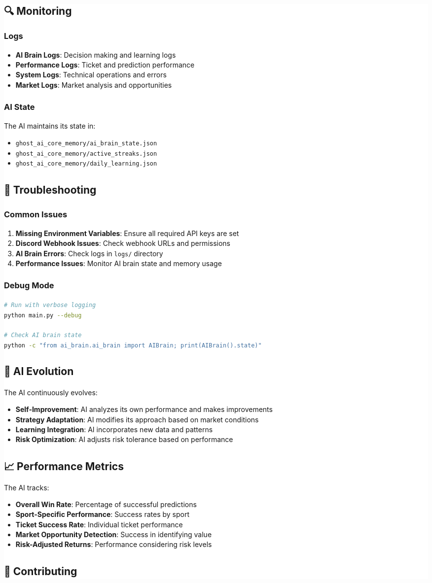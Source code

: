 ## 🔍 Monitoring

### Logs
- **AI Brain Logs**: Decision making and learning logs
- **Performance Logs**: Ticket and prediction performance
- **System Logs**: Technical operations and errors
- **Market Logs**: Market analysis and opportunities

### AI State
The AI maintains its state in:
- `ghost_ai_core_memory/ai_brain_state.json`
- `ghost_ai_core_memory/active_streaks.json`
- `ghost_ai_core_memory/daily_learning.json`

## 🚨 Troubleshooting

### Common Issues
1. **Missing Environment Variables**: Ensure all required API keys are set
2. **Discord Webhook Issues**: Check webhook URLs and permissions
3. **AI Brain Errors**: Check logs in `logs/` directory
4. **Performance Issues**: Monitor AI brain state and memory usage

### Debug Mode
```bash
# Run with verbose logging
python main.py --debug

# Check AI brain state
python -c "from ai_brain.ai_brain import AIBrain; print(AIBrain().state)"
```

## 🔄 AI Evolution

The AI continuously evolves:
- **Self-Improvement**: AI analyzes its own performance and makes improvements
- **Strategy Adaptation**: AI modifies its approach based on market conditions
- **Learning Integration**: AI incorporates new data and patterns
- **Risk Optimization**: AI adjusts risk tolerance based on performance

## 📈 Performance Metrics

The AI tracks:
- **Overall Win Rate**: Percentage of successful predictions
- **Sport-Specific Performance**: Success rates by sport
- **Ticket Success Rate**: Individual ticket performance
- **Market Opportunity Detection**: Success in identifying value
- **Risk-Adjusted Returns**: Performance considering risk levels

## 🤝 Contributing
